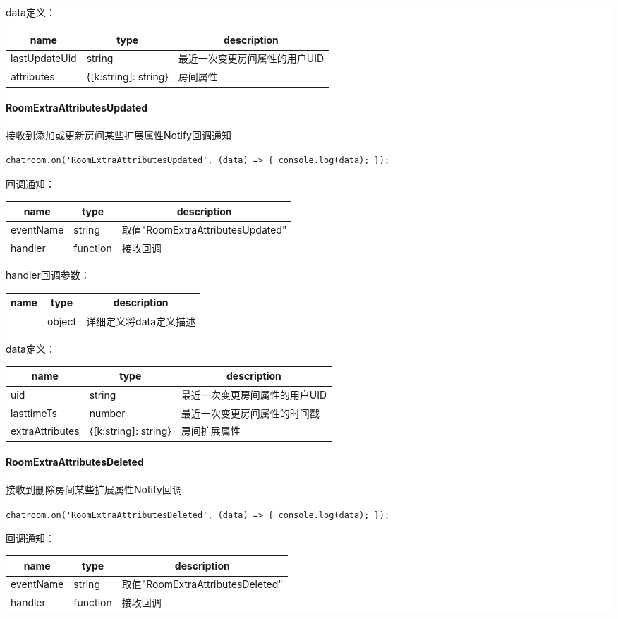 data定义：

| name             | type                    | description                                             |
| ---------------- | ----------------------- | ------------------------------------------------------- |
| lastUpdateUid    | string                  | 最近一次变更房间属性的用户UID |
| attributes       | {[k:string]: string}    | 房间属性 |

#### RoomExtraAttributesUpdated

接收到添加或更新房间某些扩展属性Notify回调通知

```
chatroom.on('RoomExtraAttributesUpdated', (data) => { console.log(data); });
```

回调通知：

| name    | type    | description                 |
| ------- | ------- | --------------------------- |
| eventName | string | 取值"RoomExtraAttributesUpdated" |
| handler | function  | 接收回调                 |


handler回调参数：

| name    | type    | description                 |
| ------- | ------- | --------------------------- |
|         | object  | 详细定义将data定义描述      |



data定义：

| name             | type                    | description                                             |
| ---------------- | ----------------------- | ------------------------------------------------------- |
| uid           | string                  | 最近一次变更房间属性的用户UID |
| lasttimeTs    | number                  | 最近一次变更房间属性的时间戳 |
| extraAttributes       | {[k:string]: string}    | 房间扩展属性 |

#### RoomExtraAttributesDeleted

接收到删除房间某些扩展属性Notify回调

```
chatroom.on('RoomExtraAttributesDeleted', (data) => { console.log(data); });
```

回调通知：

| name    | type    | description                 |
| ------- | ------- | --------------------------- |
| eventName | string | 取值"RoomExtraAttributesDeleted" |
| handler | function  | 接收回调                 |

